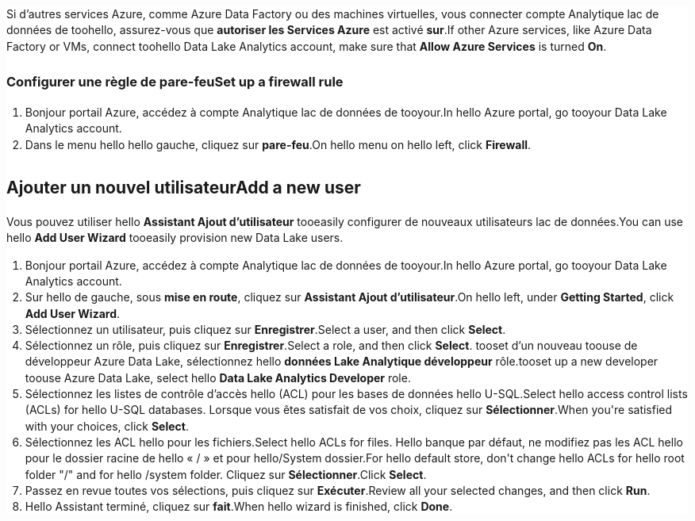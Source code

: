 <span data-ttu-id="a2522-140">Si d’autres services Azure, comme Azure Data Factory ou des machines virtuelles, vous connecter compte Analytique lac de données de toohello, assurez-vous que **autoriser les Services Azure** est activé **sur**.</span><span class="sxs-lookup"><span data-stu-id="a2522-140">If other Azure services, like Azure Data Factory or VMs, connect toohello Data Lake Analytics account, make sure that **Allow Azure Services** is turned **On**.</span></span> 

### <a name="set-up-a-firewall-rule"></a><span data-ttu-id="a2522-141">Configurer une règle de pare-feu</span><span class="sxs-lookup"><span data-stu-id="a2522-141">Set up a firewall rule</span></span>

1. <span data-ttu-id="a2522-142">Bonjour portail Azure, accédez à compte Analytique lac de données de tooyour.</span><span class="sxs-lookup"><span data-stu-id="a2522-142">In hello Azure portal, go tooyour Data Lake Analytics account.</span></span>
2. <span data-ttu-id="a2522-143">Dans le menu hello hello gauche, cliquez sur **pare-feu**.</span><span class="sxs-lookup"><span data-stu-id="a2522-143">On hello menu on hello left, click **Firewall**.</span></span>

## <a name="add-a-new-user"></a><span data-ttu-id="a2522-144">Ajouter un nouvel utilisateur</span><span class="sxs-lookup"><span data-stu-id="a2522-144">Add a new user</span></span>

<span data-ttu-id="a2522-145">Vous pouvez utiliser hello **Assistant Ajout d’utilisateur** tooeasily configurer de nouveaux utilisateurs lac de données.</span><span class="sxs-lookup"><span data-stu-id="a2522-145">You can use hello **Add User Wizard** tooeasily provision new Data Lake users.</span></span>

1. <span data-ttu-id="a2522-146">Bonjour portail Azure, accédez à compte Analytique lac de données de tooyour.</span><span class="sxs-lookup"><span data-stu-id="a2522-146">In hello Azure portal, go tooyour Data Lake Analytics account.</span></span>
2. <span data-ttu-id="a2522-147">Sur hello de gauche, sous **mise en route**, cliquez sur **Assistant Ajout d’utilisateur**.</span><span class="sxs-lookup"><span data-stu-id="a2522-147">On hello left, under **Getting Started**, click **Add User Wizard**.</span></span>
3. <span data-ttu-id="a2522-148">Sélectionnez un utilisateur, puis cliquez sur **Enregistrer**.</span><span class="sxs-lookup"><span data-stu-id="a2522-148">Select a user, and then click **Select**.</span></span>
4. <span data-ttu-id="a2522-149">Sélectionnez un rôle, puis cliquez sur **Enregistrer**.</span><span class="sxs-lookup"><span data-stu-id="a2522-149">Select a role, and then click **Select**.</span></span> <span data-ttu-id="a2522-150">tooset d’un nouveau toouse de développeur Azure Data Lake, sélectionnez hello **données Lake Analytique développeur** rôle.</span><span class="sxs-lookup"><span data-stu-id="a2522-150">tooset up a new developer toouse Azure Data Lake, select hello **Data Lake Analytics Developer** role.</span></span>
5. <span data-ttu-id="a2522-151">Sélectionnez les listes de contrôle d’accès hello (ACL) pour les bases de données hello U-SQL.</span><span class="sxs-lookup"><span data-stu-id="a2522-151">Select hello access control lists (ACLs) for hello U-SQL databases.</span></span> <span data-ttu-id="a2522-152">Lorsque vous êtes satisfait de vos choix, cliquez sur **Sélectionner**.</span><span class="sxs-lookup"><span data-stu-id="a2522-152">When you're satisfied with your choices, click **Select**.</span></span>
6. <span data-ttu-id="a2522-153">Sélectionnez les ACL hello pour les fichiers.</span><span class="sxs-lookup"><span data-stu-id="a2522-153">Select hello ACLs for files.</span></span> <span data-ttu-id="a2522-154">Hello banque par défaut, ne modifiez pas les ACL hello pour le dossier racine de hello « / » et pour hello/System dossier.</span><span class="sxs-lookup"><span data-stu-id="a2522-154">For hello default store, don't change hello ACLs for hello root folder "/" and for hello /system folder.</span></span> <span data-ttu-id="a2522-155">Cliquez sur **Sélectionner**.</span><span class="sxs-lookup"><span data-stu-id="a2522-155">Click **Select**.</span></span>
7. <span data-ttu-id="a2522-156">Passez en revue toutes vos sélections, puis cliquez sur **Exécuter**.</span><span class="sxs-lookup"><span data-stu-id="a2522-156">Review all your selected changes, and then click **Run**.</span></span>
8. <span data-ttu-id="a2522-157">Hello Assistant terminé, cliquez sur **fait**.</span><span class="sxs-lookup"><span data-stu-id="a2522-157">When hello wizard is finished, click **Done**.</span></span>
